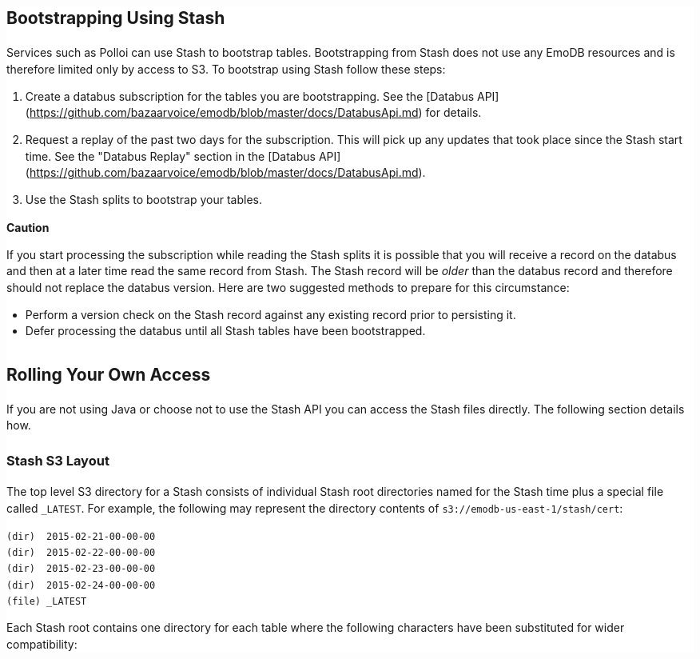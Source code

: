 Bootstrapping Using Stash
-------------------------

Services such as Polloi can use Stash to bootstrap tables.  Bootstrapping from Stash does not use any EmoDB resources
and is therefore limited only by access to S3.  To bootstrap using Stash follow these steps:

1. Create a databus subscription for the tables you are bootstrapping.  See the
   [Databus API] (https://github.com/bazaarvoice/emodb/blob/master/docs/DatabusApi.md) for details.

2. Request a replay of the past two days for the subscription.  This will pick up any updates that took place
   since the Stash start time.  See the "Databus Replay" section in the
   [Databus API] (https://github.com/bazaarvoice/emodb/blob/master/docs/DatabusApi.md).

3. Use the Stash splits to bootstrap your tables.

**Caution**

If you start processing the subscription while reading the Stash splits it is possible that you will receive a
record on the databus and then at a later time read the same record from Stash.  The Stash record will be
*older* than the databus record and therefore should not replace the databus version.  Here are two suggested
methods to prepare for this circumstance:

* Perform a version check on the Stash record against any existing record prior to persisting it.
* Defer processing the databus until all Stash tables have been bootstrapped.

Rolling Your Own Access
-----------------------

If you are not using Java or choose not to use the Stash API you can access the Stash files directly.  The following
section details how.

### Stash S3 Layout

The top level S3 directory for a Stash consists of individual Stash root directories named for the Stash time plus
a special file called `_LATEST`.  For example, the following may represent the directory contents of
`s3://emodb-us-east-1/stash/cert`:

```
(dir)  2015-02-21-00-00-00
(dir)  2015-02-22-00-00-00
(dir)  2015-02-23-00-00-00
(dir)  2015-02-24-00-00-00
(file) _LATEST
```

Each Stash root contains one directory for each table where the following characters have been substituted for
wider compatibility:
